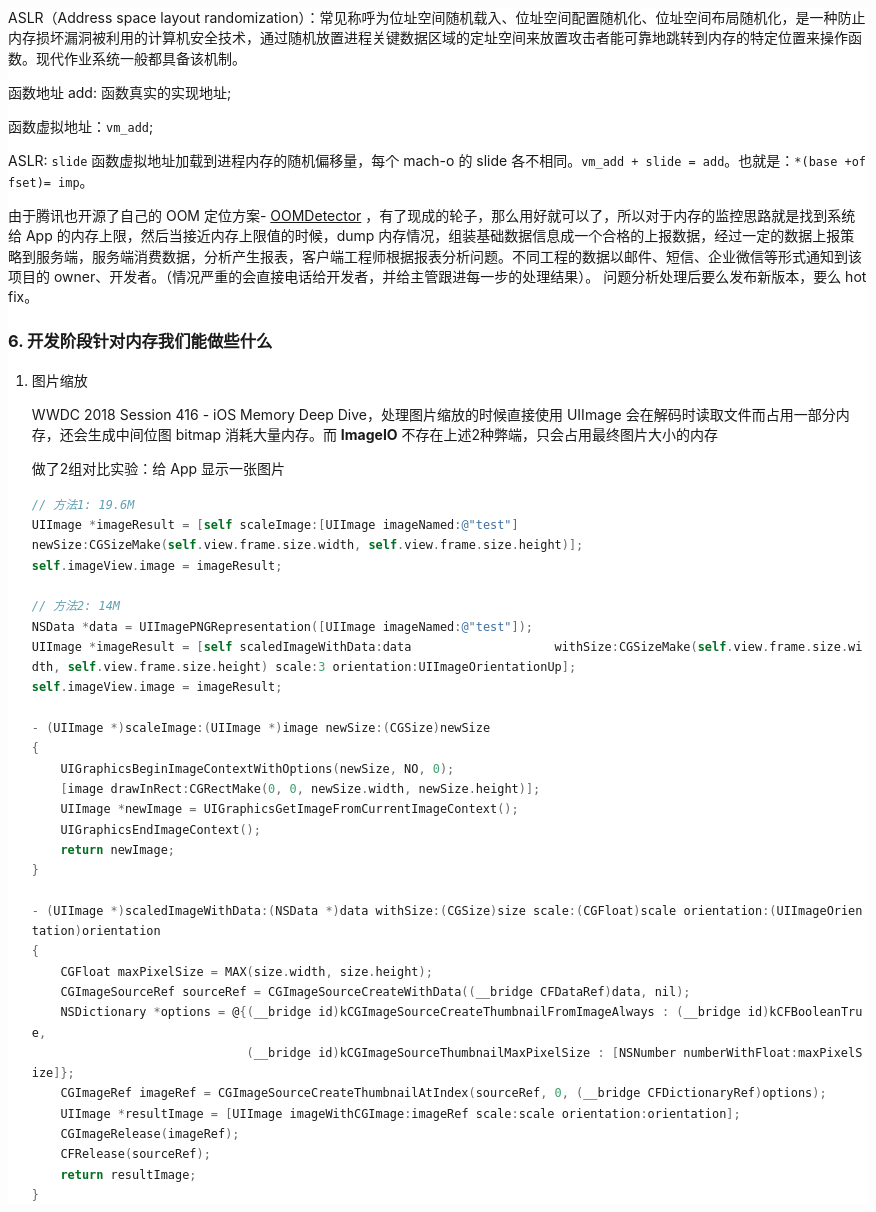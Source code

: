 ASLR（Address space layout randomization）：常见称呼为位址空间随机载入、位址空间配置随机化、位址空间布局随机化，是一种防止内存损坏漏洞被利用的计算机安全技术，通过随机放置进程关键数据区域的定址空间来放置攻击者能可靠地跳转到内存的特定位置来操作函数。现代作业系统一般都具备该机制。

函数地址 add:  函数真实的实现地址;

函数虚拟地址：`vm_add`;

ASLR:  `slide` 函数虚拟地址加载到进程内存的随机偏移量，每个 mach-o 的 slide 各不相同。`vm_add + slide = add`。也就是：`*(base +offset)= imp`。

由于腾讯也开源了自己的 OOM 定位方案- [OOMDetector](https://github.com/Tencent/OOMDetector) ，有了现成的轮子，那么用好就可以了，所以对于内存的监控思路就是找到系统给 App 的内存上限，然后当接近内存上限值的时候，dump 内存情况，组装基础数据信息成一个合格的上报数据，经过一定的数据上报策略到服务端，服务端消费数据，分析产生报表，客户端工程师根据报表分析问题。不同工程的数据以邮件、短信、企业微信等形式通知到该项目的 owner、开发者。（情况严重的会直接电话给开发者，并给主管跟进每一步的处理结果）。
问题分析处理后要么发布新版本，要么 hot fix。

### 6. 开发阶段针对内存我们能做些什么

1. 图片缩放

   WWDC 2018 Session 416 - iOS Memory Deep Dive，处理图片缩放的时候直接使用 UIImage 会在解码时读取文件而占用一部分内存，还会生成中间位图 bitmap 消耗大量内存。而 **ImageIO** 不存在上述2种弊端，只会占用最终图片大小的内存

   做了2组对比实验：给 App 显示一张图片

   ```objectivec
   // 方法1: 19.6M
   UIImage *imageResult = [self scaleImage:[UIImage imageNamed:@"test"]                                                  newSize:CGSizeMake(self.view.frame.size.width, self.view.frame.size.height)];
   self.imageView.image = imageResult;
   
   // 方法2: 14M
   NSData *data = UIImagePNGRepresentation([UIImage imageNamed:@"test"]);
   UIImage *imageResult = [self scaledImageWithData:data 				    withSize:CGSizeMake(self.view.frame.size.width, self.view.frame.size.height) scale:3 orientation:UIImageOrientationUp];
   self.imageView.image = imageResult;
   
   - (UIImage *)scaleImage:(UIImage *)image newSize:(CGSize)newSize
   {
       UIGraphicsBeginImageContextWithOptions(newSize, NO, 0);
       [image drawInRect:CGRectMake(0, 0, newSize.width, newSize.height)];
       UIImage *newImage = UIGraphicsGetImageFromCurrentImageContext();
       UIGraphicsEndImageContext();
       return newImage;
   }
   
   - (UIImage *)scaledImageWithData:(NSData *)data withSize:(CGSize)size scale:(CGFloat)scale orientation:(UIImageOrientation)orientation
   {
       CGFloat maxPixelSize = MAX(size.width, size.height);
       CGImageSourceRef sourceRef = CGImageSourceCreateWithData((__bridge CFDataRef)data, nil);
       NSDictionary *options = @{(__bridge id)kCGImageSourceCreateThumbnailFromImageAlways : (__bridge id)kCFBooleanTrue,
                                 (__bridge id)kCGImageSourceThumbnailMaxPixelSize : [NSNumber numberWithFloat:maxPixelSize]};
       CGImageRef imageRef = CGImageSourceCreateThumbnailAtIndex(sourceRef, 0, (__bridge CFDictionaryRef)options);
       UIImage *resultImage = [UIImage imageWithCGImage:imageRef scale:scale orientation:orientation];
       CGImageRelease(imageRef);
       CFRelease(sourceRef);
       return resultImage;
   }
   ```
